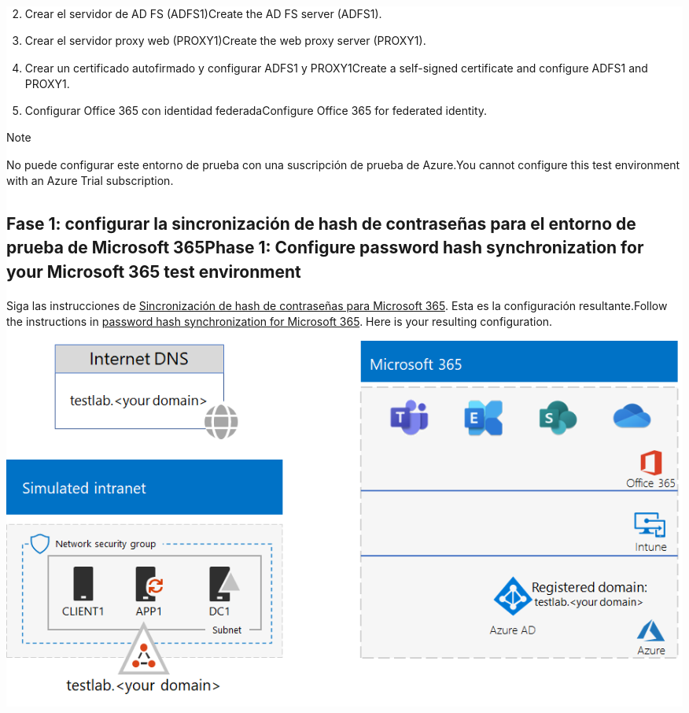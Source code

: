 2. <span data-ttu-id="bebb9-119">Crear el servidor de AD FS (ADFS1)</span><span class="sxs-lookup"><span data-stu-id="bebb9-119">Create the AD FS server (ADFS1).</span></span>
    
3. <span data-ttu-id="bebb9-120">Crear el servidor proxy web (PROXY1)</span><span class="sxs-lookup"><span data-stu-id="bebb9-120">Create the web proxy server (PROXY1).</span></span>
    
4. <span data-ttu-id="bebb9-121">Crear un certificado autofirmado y configurar ADFS1 y PROXY1</span><span class="sxs-lookup"><span data-stu-id="bebb9-121">Create a self-signed certificate and configure ADFS1 and PROXY1.</span></span>
    
5. <span data-ttu-id="bebb9-122">Configurar Office 365 con identidad federada</span><span class="sxs-lookup"><span data-stu-id="bebb9-122">Configure Office 365 for federated identity.</span></span>
    
> [!NOTE]
> <span data-ttu-id="bebb9-123">No puede configurar este entorno de prueba con una suscripción de prueba de Azure.</span><span class="sxs-lookup"><span data-stu-id="bebb9-123">You cannot configure this test environment with an Azure Trial subscription.</span></span> 
  
## <a name="phase-1-configure-password-hash-synchronization-for-your-microsoft-365-test-environment"></a><span data-ttu-id="bebb9-124">Fase 1: configurar la sincronización de hash de contraseñas para el entorno de prueba de Microsoft 365</span><span class="sxs-lookup"><span data-stu-id="bebb9-124">Phase 1: Configure password hash synchronization for your Microsoft 365 test environment</span></span>

<span data-ttu-id="bebb9-p103">Siga las instrucciones de [Sincronización de hash de contraseñas para Microsoft 365](password-hash-sync-m365-ent-test-environment.md). Esta es la configuración resultante.</span><span class="sxs-lookup"><span data-stu-id="bebb9-p103">Follow the instructions in [password hash synchronization for Microsoft 365](password-hash-sync-m365-ent-test-environment.md). Here is your resulting configuration.</span></span>
  
![La empresa simulada con el entorno de prueba con la sincronización de hash de contraseñas](media/federated-identity-for-your-office-365-dev-test-environment/federated-tlg-phase1.png)
  